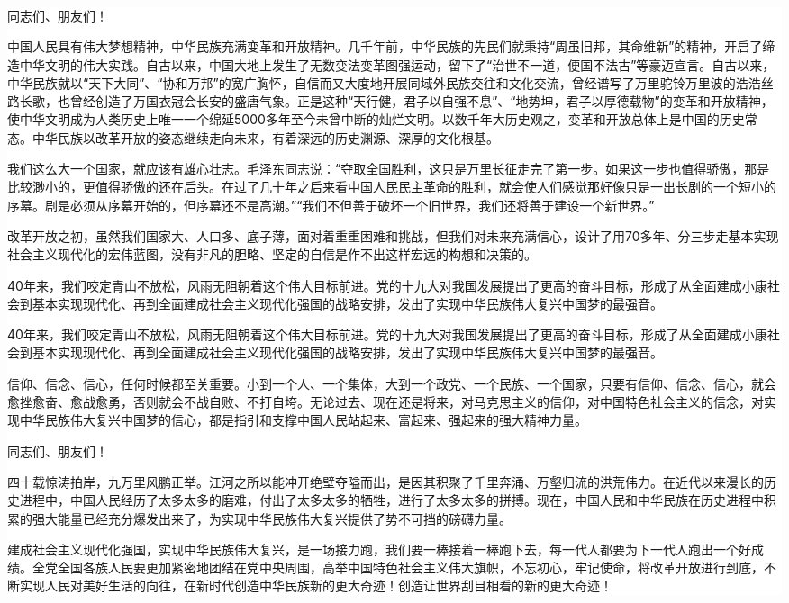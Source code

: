 同志们、朋友们！

中国人民具有伟大梦想精神，中华民族充满变革和开放精神。几千年前，中华民族的先民们就秉持“周虽旧邦，其命维新”的精神，开启了缔造中华文明的伟大实践。自古以来，中国大地上发生了无数变法变革图强运动，留下了“治世不一道，便国不法古”等豪迈宣言。自古以来，中华民族就以“天下大同”、“协和万邦”的宽广胸怀，自信而又大度地开展同域外民族交往和文化交流，曾经谱写了万里驼铃万里波的浩浩丝路长歌，也曾经创造了万国衣冠会长安的盛唐气象。正是这种“天行健，君子以自强不息”、“地势坤，君子以厚德载物”的变革和开放精神，使中华文明成为人类历史上唯一一个绵延5000多年至今未曾中断的灿烂文明。以数千年大历史观之，变革和开放总体上是中国的历史常态。中华民族以改革开放的姿态继续走向未来，有着深远的历史渊源、深厚的文化根基。

我们这么大一个国家，就应该有雄心壮志。毛泽东同志说：“夺取全国胜利，这只是万里长征走完了第一步。如果这一步也值得骄傲，那是比较渺小的，更值得骄傲的还在后头。在过了几十年之后来看中国人民民主革命的胜利，就会使人们感觉那好像只是一出长剧的一个短小的序幕。剧是必须从序幕开始的，但序幕还不是高潮。”“我们不但善于破坏一个旧世界，我们还将善于建设一个新世界。”

改革开放之初，虽然我们国家大、人口多、底子薄，面对着重重困难和挑战，但我们对未来充满信心，设计了用70多年、分三步走基本实现社会主义现代化的宏伟蓝图，没有非凡的胆略、坚定的自信是作不出这样宏远的构想和决策的。

40年来，我们咬定青山不放松，风雨无阻朝着这个伟大目标前进。党的十九大对我国发展提出了更高的奋斗目标，形成了从全面建成小康社会到基本实现现代化、再到全面建成社会主义现代化强国的战略安排，发出了实现中华民族伟大复兴中国梦的最强音。

40年来，我们咬定青山不放松，风雨无阻朝着这个伟大目标前进。党的十九大对我国发展提出了更高的奋斗目标，形成了从全面建成小康社会到基本实现现代化、再到全面建成社会主义现代化强国的战略安排，发出了实现中华民族伟大复兴中国梦的最强音。

信仰、信念、信心，任何时候都至关重要。小到一个人、一个集体，大到一个政党、一个民族、一个国家，只要有信仰、信念、信心，就会愈挫愈奋、愈战愈勇，否则就会不战自败、不打自垮。无论过去、现在还是将来，对马克思主义的信仰，对中国特色社会主义的信念，对实现中华民族伟大复兴中国梦的信心，都是指引和支撑中国人民站起来、富起来、强起来的强大精神力量。

同志们、朋友们！

四十载惊涛拍岸，九万里风鹏正举。江河之所以能冲开绝壁夺隘而出，是因其积聚了千里奔涌、万壑归流的洪荒伟力。在近代以来漫长的历史进程中，中国人民经历了太多太多的磨难，付出了太多太多的牺牲，进行了太多太多的拼搏。现在，中国人民和中华民族在历史进程中积累的强大能量已经充分爆发出来了，为实现中华民族伟大复兴提供了势不可挡的磅礴力量。

建成社会主义现代化强国，实现中华民族伟大复兴，是一场接力跑，我们要一棒接着一棒跑下去，每一代人都要为下一代人跑出一个好成绩。全党全国各族人民要更加紧密地团结在党中央周围，高举中国特色社会主义伟大旗帜，不忘初心，牢记使命，将改革开放进行到底，不断实现人民对美好生活的向往，在新时代创造中华民族新的更大奇迹！创造让世界刮目相看的新的更大奇迹！
